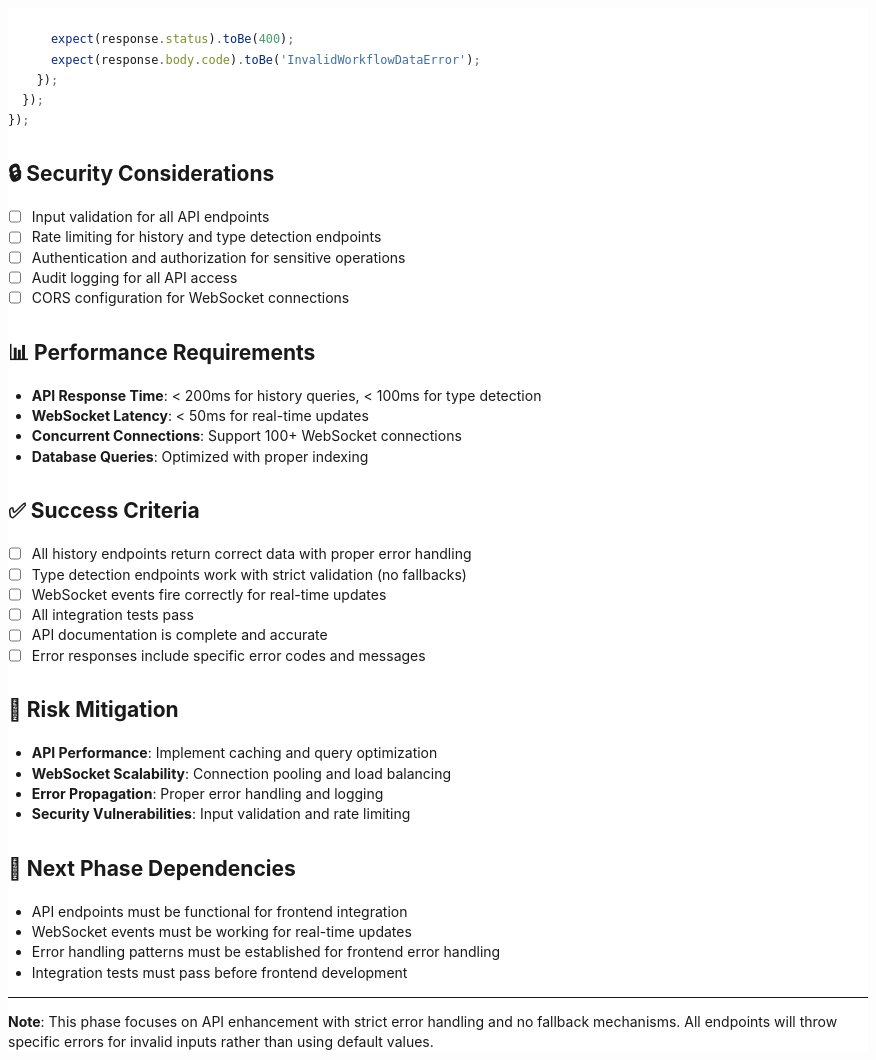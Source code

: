 ```javascript
      
      expect(response.status).toBe(400);
      expect(response.body.code).toBe('InvalidWorkflowDataError');
    });
  });
});
```

## 🔒 Security Considerations
- [ ] Input validation for all API endpoints
- [ ] Rate limiting for history and type detection endpoints
- [ ] Authentication and authorization for sensitive operations
- [ ] Audit logging for all API access
- [ ] CORS configuration for WebSocket connections

## 📊 Performance Requirements
- **API Response Time**: < 200ms for history queries, < 100ms for type detection
- **WebSocket Latency**: < 50ms for real-time updates
- **Concurrent Connections**: Support 100+ WebSocket connections
- **Database Queries**: Optimized with proper indexing

## ✅ Success Criteria
- [ ] All history endpoints return correct data with proper error handling
- [ ] Type detection endpoints work with strict validation (no fallbacks)
- [ ] WebSocket events fire correctly for real-time updates
- [ ] All integration tests pass
- [ ] API documentation is complete and accurate
- [ ] Error responses include specific error codes and messages

## 🚨 Risk Mitigation
- **API Performance**: Implement caching and query optimization
- **WebSocket Scalability**: Connection pooling and load balancing
- **Error Propagation**: Proper error handling and logging
- **Security Vulnerabilities**: Input validation and rate limiting

## 🔄 Next Phase Dependencies
- API endpoints must be functional for frontend integration
- WebSocket events must be working for real-time updates
- Error handling patterns must be established for frontend error handling
- Integration tests must pass before frontend development

---

**Note**: This phase focuses on API enhancement with strict error handling and no fallback mechanisms. All endpoints will throw specific errors for invalid inputs rather than using default values. 
